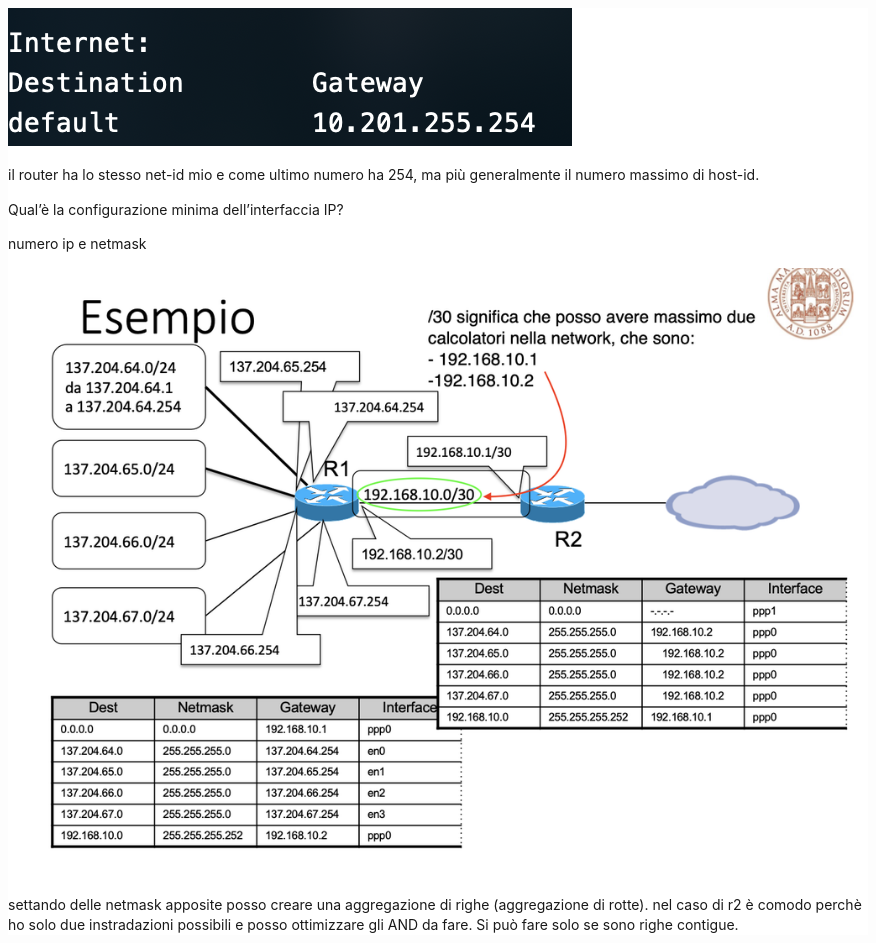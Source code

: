 ![Screenshot 2024-10-23 at 14.35.26.png](/img/Screenshot_2024-10-23_at_14.35.26.png)

il router ha lo stesso net-id mio e come ultimo numero ha 254, ma più generalmente il numero massimo di host-id. 

Qual’è la configurazione minima dell’interfaccia IP?

numero ip e netmask

![Screenshot 2024-10-24 at 10.33.53.png](/img/Screenshot_2024-10-24_at_10.33.53.png)

settando delle netmask apposite posso creare una aggregazione di righe (aggregazione di rotte). nel caso di r2 è comodo perchè ho solo due instradazioni possibili e posso ottimizzare gli AND da fare. Si può fare solo se sono righe contigue.
